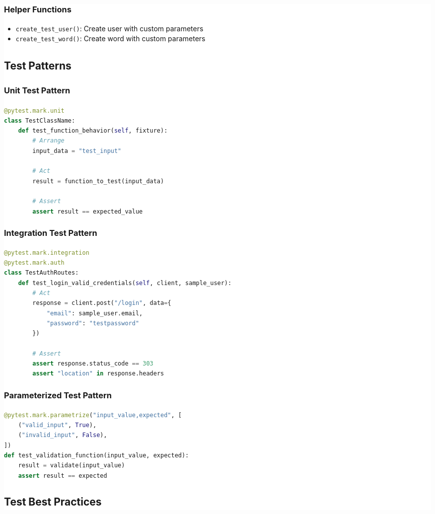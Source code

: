 ### Helper Functions
- `create_test_user()`: Create user with custom parameters
- `create_test_word()`: Create word with custom parameters

## Test Patterns

### Unit Test Pattern
```python
@pytest.mark.unit
class TestClassName:
    def test_function_behavior(self, fixture):
        # Arrange
        input_data = "test_input"
        
        # Act
        result = function_to_test(input_data)
        
        # Assert
        assert result == expected_value
```

### Integration Test Pattern
```python
@pytest.mark.integration
@pytest.mark.auth
class TestAuthRoutes:
    def test_login_valid_credentials(self, client, sample_user):
        # Act
        response = client.post("/login", data={
            "email": sample_user.email,
            "password": "testpassword"
        })
        
        # Assert
        assert response.status_code == 303
        assert "location" in response.headers
```

### Parameterized Test Pattern
```python
@pytest.mark.parametrize("input_value,expected", [
    ("valid_input", True),
    ("invalid_input", False),
])
def test_validation_function(input_value, expected):
    result = validate(input_value)
    assert result == expected
```

## Test Best Practices
